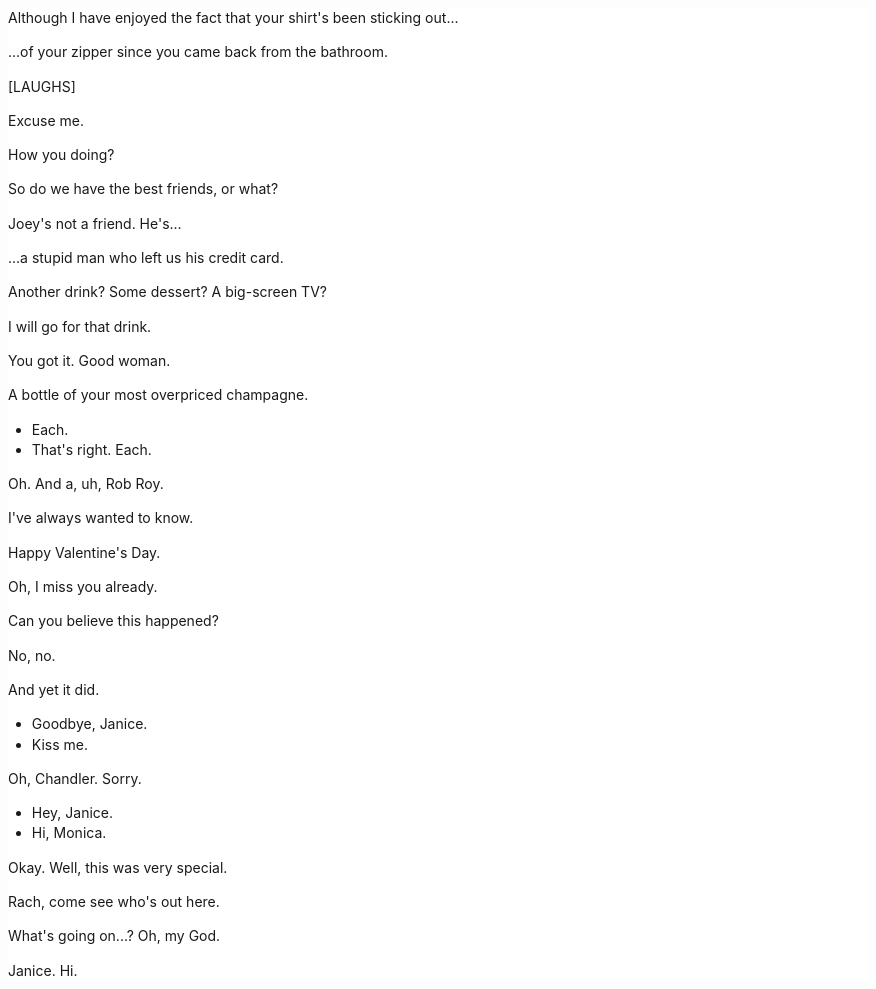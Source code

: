 Although I have enjoyed the fact that
your shirt's been sticking out...

...of your zipper since you
came back from the bathroom.

[LAUGHS]

Excuse me.

How you doing?

So do we have the best friends,
or what?

Joey's not a friend. He's...

...a stupid man who left us
his credit card.

Another drink? Some dessert?
A big-screen TV?

I will go for that drink.

You got it. Good woman.

A bottle of your
most overpriced champagne.

- Each.
- That's right. Each.

Oh. And a, uh, Rob Roy.

I've always wanted to know.

Happy Valentine's Day.

Oh, I miss you already.

Can you believe this happened?

No, no.

And yet it did.

- Goodbye, Janice.
- Kiss me.

Oh, Chandler. Sorry.

- Hey, Janice.
- Hi, Monica.

Okay. Well, this was very special.

Rach, come see who's out here.

What's going on...?
Oh, my God.

Janice. Hi.
